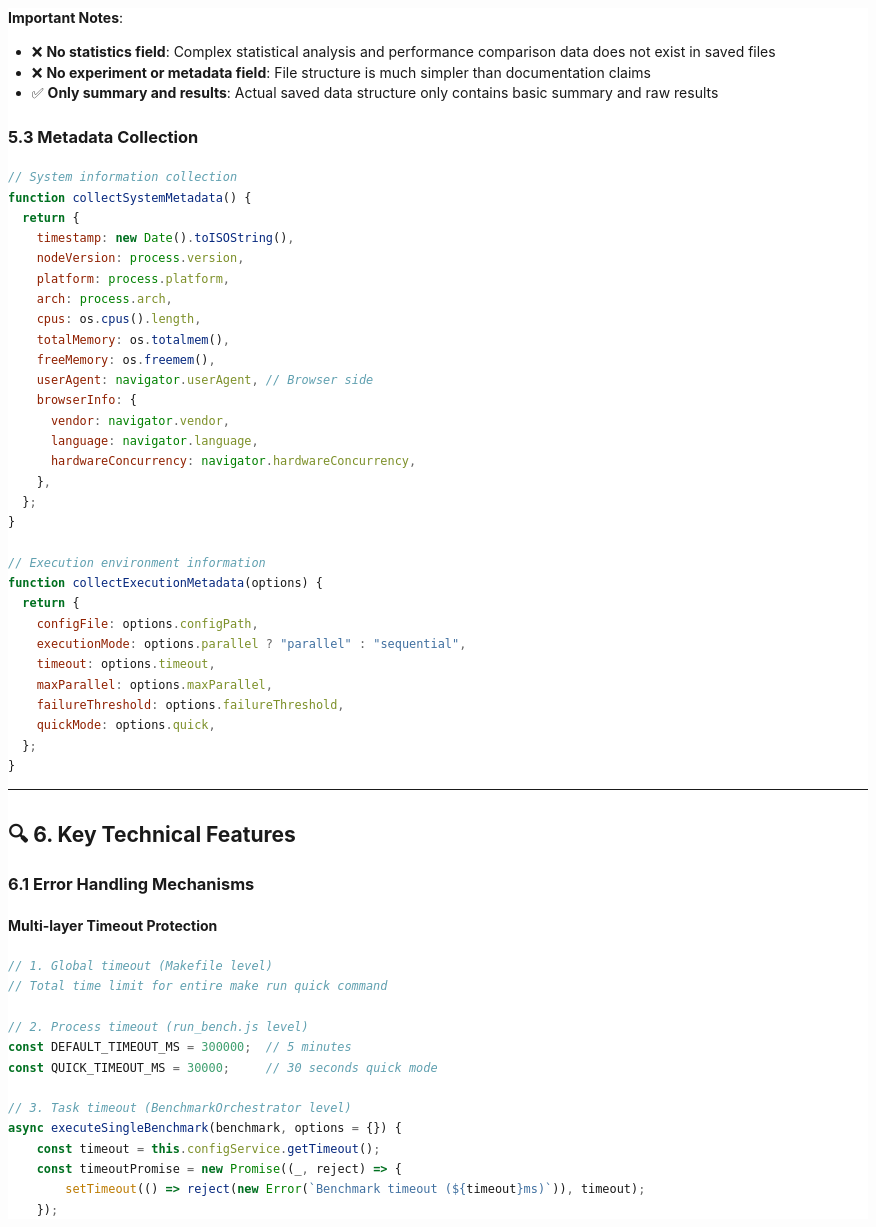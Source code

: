 **Important Notes**:

- ❌ **No statistics field**: Complex statistical analysis and performance comparison data does not exist in saved files
- ❌ **No experiment or metadata field**: File structure is much simpler than documentation claims
- ✅ **Only summary and results**: Actual saved data structure only contains basic summary and raw results

### **5.3 Metadata Collection**

```javascript
// System information collection
function collectSystemMetadata() {
  return {
    timestamp: new Date().toISOString(),
    nodeVersion: process.version,
    platform: process.platform,
    arch: process.arch,
    cpus: os.cpus().length,
    totalMemory: os.totalmem(),
    freeMemory: os.freemem(),
    userAgent: navigator.userAgent, // Browser side
    browserInfo: {
      vendor: navigator.vendor,
      language: navigator.language,
      hardwareConcurrency: navigator.hardwareConcurrency,
    },
  };
}

// Execution environment information
function collectExecutionMetadata(options) {
  return {
    configFile: options.configPath,
    executionMode: options.parallel ? "parallel" : "sequential",
    timeout: options.timeout,
    maxParallel: options.maxParallel,
    failureThreshold: options.failureThreshold,
    quickMode: options.quick,
  };
}
```

---

## 🔍 **6. Key Technical Features**

### **6.1 Error Handling Mechanisms**

#### **Multi-layer Timeout Protection**

```javascript
// 1. Global timeout (Makefile level)
// Total time limit for entire make run quick command

// 2. Process timeout (run_bench.js level)
const DEFAULT_TIMEOUT_MS = 300000;  // 5 minutes
const QUICK_TIMEOUT_MS = 30000;     // 30 seconds quick mode

// 3. Task timeout (BenchmarkOrchestrator level)
async executeSingleBenchmark(benchmark, options = {}) {
    const timeout = this.configService.getTimeout();
    const timeoutPromise = new Promise((_, reject) => {
        setTimeout(() => reject(new Error(`Benchmark timeout (${timeout}ms)`)), timeout);
    });
```